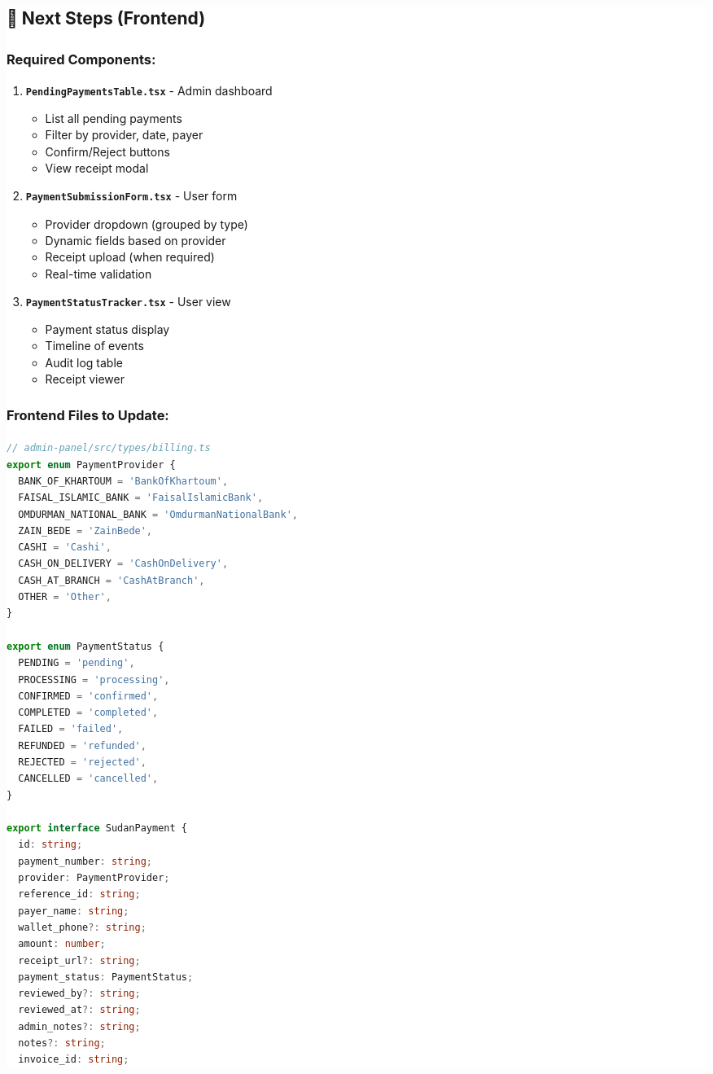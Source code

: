 
## 🎯 Next Steps (Frontend)

### Required Components:

1. **`PendingPaymentsTable.tsx`** - Admin dashboard
   - List all pending payments
   - Filter by provider, date, payer
   - Confirm/Reject buttons
   - View receipt modal

2. **`PaymentSubmissionForm.tsx`** - User form
   - Provider dropdown (grouped by type)
   - Dynamic fields based on provider
   - Receipt upload (when required)
   - Real-time validation

3. **`PaymentStatusTracker.tsx`** - User view
   - Payment status display
   - Timeline of events
   - Audit log table
   - Receipt viewer

### Frontend Files to Update:

```typescript
// admin-panel/src/types/billing.ts
export enum PaymentProvider {
  BANK_OF_KHARTOUM = 'BankOfKhartoum',
  FAISAL_ISLAMIC_BANK = 'FaisalIslamicBank',
  OMDURMAN_NATIONAL_BANK = 'OmdurmanNationalBank',
  ZAIN_BEDE = 'ZainBede',
  CASHI = 'Cashi',
  CASH_ON_DELIVERY = 'CashOnDelivery',
  CASH_AT_BRANCH = 'CashAtBranch',
  OTHER = 'Other',
}

export enum PaymentStatus {
  PENDING = 'pending',
  PROCESSING = 'processing',
  CONFIRMED = 'confirmed',
  COMPLETED = 'completed',
  FAILED = 'failed',
  REFUNDED = 'refunded',
  REJECTED = 'rejected',
  CANCELLED = 'cancelled',
}

export interface SudanPayment {
  id: string;
  payment_number: string;
  provider: PaymentProvider;
  reference_id: string;
  payer_name: string;
  wallet_phone?: string;
  amount: number;
  receipt_url?: string;
  payment_status: PaymentStatus;
  reviewed_by?: string;
  reviewed_at?: string;
  admin_notes?: string;
  notes?: string;
  invoice_id: string;
```